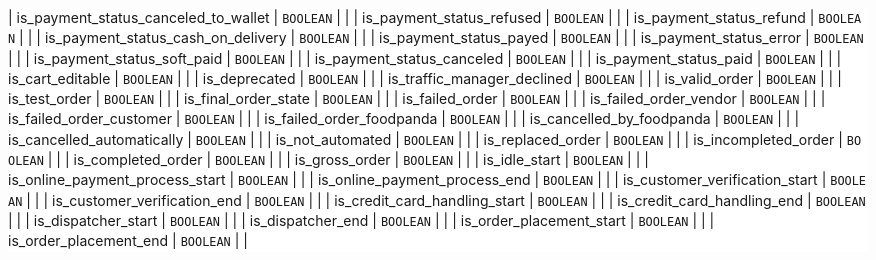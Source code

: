 | is_payment_status_canceled_to_wallet | `BOOLEAN` |  |
| is_payment_status_refused | `BOOLEAN` |  |
| is_payment_status_refund | `BOOLEAN` |  |
| is_payment_status_cash_on_delivery | `BOOLEAN` |  |
| is_payment_status_payed | `BOOLEAN` |  |
| is_payment_status_error | `BOOLEAN` |  |
| is_payment_status_soft_paid | `BOOLEAN` |  |
| is_payment_status_canceled | `BOOLEAN` |  |
| is_payment_status_paid | `BOOLEAN` |  |
| is_cart_editable | `BOOLEAN` |  |
| is_deprecated | `BOOLEAN` |  |
| is_traffic_manager_declined | `BOOLEAN` |  |
| is_valid_order | `BOOLEAN` |  |
| is_test_order | `BOOLEAN` |  |
| is_final_order_state | `BOOLEAN` |  |
| is_failed_order | `BOOLEAN` |  |
| is_failed_order_vendor | `BOOLEAN` |  |
| is_failed_order_customer | `BOOLEAN` |  |
| is_failed_order_foodpanda | `BOOLEAN` |  |
| is_cancelled_by_foodpanda | `BOOLEAN` |  |
| is_cancelled_automatically | `BOOLEAN` |  |
| is_not_automated | `BOOLEAN` |  |
| is_replaced_order | `BOOLEAN` |  |
| is_incompleted_order | `BOOLEAN` |  |
| is_completed_order | `BOOLEAN` |  |
| is_gross_order | `BOOLEAN` |  |
| is_idle_start | `BOOLEAN` |  |
| is_online_payment_process_start | `BOOLEAN` |  |
| is_online_payment_process_end | `BOOLEAN` |  |
| is_customer_verification_start | `BOOLEAN` |  |
| is_customer_verification_end | `BOOLEAN` |  |
| is_credit_card_handling_start | `BOOLEAN` |  |
| is_credit_card_handling_end | `BOOLEAN` |  |
| is_dispatcher_start | `BOOLEAN` |  |
| is_dispatcher_end | `BOOLEAN` |  |
| is_order_placement_start | `BOOLEAN` |  |
| is_order_placement_end | `BOOLEAN` |  |